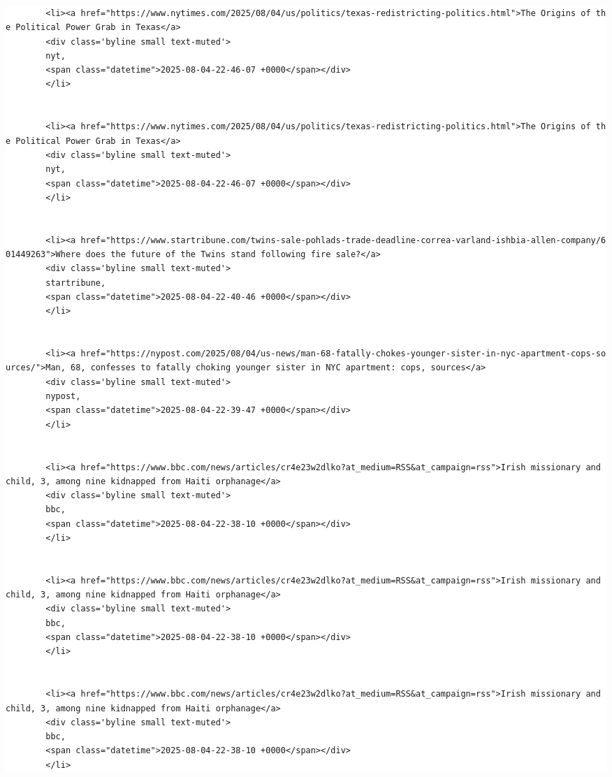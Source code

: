 
            <li><a href="https://www.nytimes.com/2025/08/04/us/politics/texas-redistricting-politics.html">The Origins of the Political Power Grab in Texas</a>
            <div class='byline small text-muted'>
            nyt, 
            <span class="datetime">2025-08-04-22-46-07 +0000</span></div>
            </li>
        

            <li><a href="https://www.nytimes.com/2025/08/04/us/politics/texas-redistricting-politics.html">The Origins of the Political Power Grab in Texas</a>
            <div class='byline small text-muted'>
            nyt, 
            <span class="datetime">2025-08-04-22-46-07 +0000</span></div>
            </li>
        

            <li><a href="https://www.startribune.com/twins-sale-pohlads-trade-deadline-correa-varland-ishbia-allen-company/601449263">Where does the future of the Twins stand following fire sale?</a>
            <div class='byline small text-muted'>
            startribune, 
            <span class="datetime">2025-08-04-22-40-46 +0000</span></div>
            </li>
        

            <li><a href="https://nypost.com/2025/08/04/us-news/man-68-fatally-chokes-younger-sister-in-nyc-apartment-cops-sources/">Man, 68, confesses to fatally choking younger sister in NYC apartment: cops, sources</a>
            <div class='byline small text-muted'>
            nypost, 
            <span class="datetime">2025-08-04-22-39-47 +0000</span></div>
            </li>
        

            <li><a href="https://www.bbc.com/news/articles/cr4e23w2dlko?at_medium=RSS&at_campaign=rss">Irish missionary and child, 3, among nine kidnapped from Haiti orphanage</a>
            <div class='byline small text-muted'>
            bbc, 
            <span class="datetime">2025-08-04-22-38-10 +0000</span></div>
            </li>
        

            <li><a href="https://www.bbc.com/news/articles/cr4e23w2dlko?at_medium=RSS&at_campaign=rss">Irish missionary and child, 3, among nine kidnapped from Haiti orphanage</a>
            <div class='byline small text-muted'>
            bbc, 
            <span class="datetime">2025-08-04-22-38-10 +0000</span></div>
            </li>
        

            <li><a href="https://www.bbc.com/news/articles/cr4e23w2dlko?at_medium=RSS&at_campaign=rss">Irish missionary and child, 3, among nine kidnapped from Haiti orphanage</a>
            <div class='byline small text-muted'>
            bbc, 
            <span class="datetime">2025-08-04-22-38-10 +0000</span></div>
            </li>
        